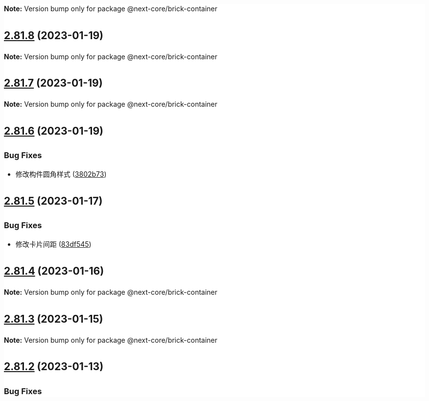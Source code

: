 **Note:** Version bump only for package @next-core/brick-container

## [2.81.8](https://github.com/easyops-cn/next-core/compare/@next-core/brick-container@2.81.7...@next-core/brick-container@2.81.8) (2023-01-19)

**Note:** Version bump only for package @next-core/brick-container

## [2.81.7](https://github.com/easyops-cn/next-core/compare/@next-core/brick-container@2.81.6...@next-core/brick-container@2.81.7) (2023-01-19)

**Note:** Version bump only for package @next-core/brick-container

## [2.81.6](https://github.com/easyops-cn/next-core/compare/@next-core/brick-container@2.81.5...@next-core/brick-container@2.81.6) (2023-01-19)

### Bug Fixes

- 修改构件圆角样式 ([3802b73](https://github.com/easyops-cn/next-core/commit/3802b73b291f635d028924e5a2a48e0b22e1682e))

## [2.81.5](https://github.com/easyops-cn/next-core/compare/@next-core/brick-container@2.81.4...@next-core/brick-container@2.81.5) (2023-01-17)

### Bug Fixes

- 修改卡片间距 ([83df545](https://github.com/easyops-cn/next-core/commit/83df5456244d0e681c640a094b85603fd22dc4e2))

## [2.81.4](https://github.com/easyops-cn/next-core/compare/@next-core/brick-container@2.81.3...@next-core/brick-container@2.81.4) (2023-01-16)

**Note:** Version bump only for package @next-core/brick-container

## [2.81.3](https://github.com/easyops-cn/next-core/compare/@next-core/brick-container@2.81.2...@next-core/brick-container@2.81.3) (2023-01-15)

**Note:** Version bump only for package @next-core/brick-container

## [2.81.2](https://github.com/easyops-cn/next-core/compare/@next-core/brick-container@2.81.1...@next-core/brick-container@2.81.2) (2023-01-13)

### Bug Fixes

